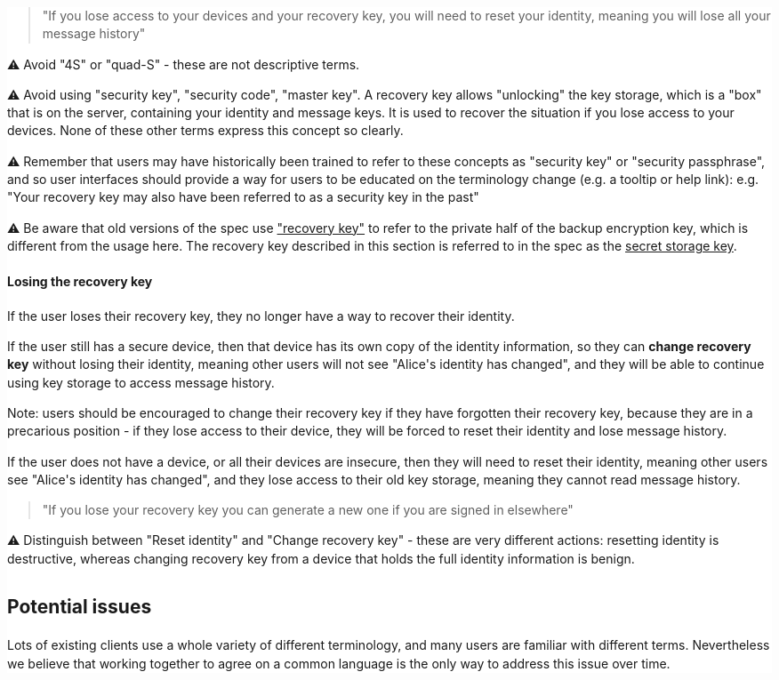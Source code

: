 > "If you lose access to your devices and your recovery key, you will need to
> reset your identity, meaning you will lose all your message history"

⚠️ Avoid "4S" or "quad-S" - these are not descriptive terms.

⚠️ Avoid using "security key", "security code", "master key". A
recovery key allows "unlocking" the key storage, which is a "box" that is on the
server, containing your identity and message keys. It is used to
recover the situation if you lose access to your devices. None of these other
terms express this concept so clearly.

⚠️ Remember that users may have historically been trained to refer to these
concepts as "security key" or "security passphrase", and so user interfaces
should provide a way for users to be educated on the terminology change (e.g. a
tooltip or help link): e.g. "Your recovery key may also have been referred to as
a security key in the past"

⚠️ Be aware that old versions of the spec use
["recovery key"](https://spec.matrix.org/v1.8/client-server-api/#recovery-key)
to refer to the private half of the backup encryption key, which is different
from the usage here. The recovery key described in this section is referred to
in the spec as the
[secret storage key](https://spec.matrix.org/v1.8/client-server-api/#secret-storage).

#### Losing the recovery key

If the user loses their recovery key, they no longer have a way to recover their
identity.

If the user still has a secure device, then that device has its own copy of the
identity information, so they can **change recovery key** without losing their
identity, meaning other users will not see "Alice's identity has changed", and
they will be able to continue using key storage to access message history.

Note: users should be encouraged to change their recovery key if they have forgotten
their recovery key, because they are in a precarious position - if they lose
access to their device, they will be forced to reset their identity and lose
message history.

If the user does not have a device, or all their devices are insecure, then they
will need to reset their identity, meaning other users
see "Alice's identity has changed", and they lose access to their old key
storage, meaning they cannot read message history.

> "If you lose your recovery key you can generate a new one if you are signed in
> elsewhere"

⚠️ Distinguish between "Reset identity" and "Change recovery key" - these are
very different actions: resetting identity is destructive, whereas changing
recovery key from a device that holds the full identity information is benign.

## Potential issues

Lots of existing clients use a whole variety of different terminology, and many
users are familiar with different terms. Nevertheless we believe that working
together to agree on a common language is the only way to address this issue
over time.
